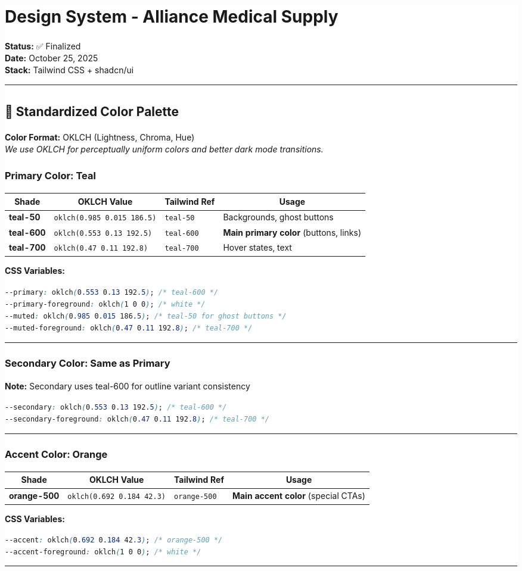 # Design System - Alliance Medical Supply

**Status:** ✅ Finalized  
**Date:** October 25, 2025  
**Stack:** Tailwind CSS + shadcn/ui

---

## 🎨 Standardized Color Palette

**Color Format:** OKLCH (Lightness, Chroma, Hue)  
_We use OKLCH for perceptually uniform colors and better dark mode transitions._

### Primary Color: Teal

| Shade        | OKLCH Value                | Tailwind Ref | Usage                                   |
| ------------ | -------------------------- | ------------ | --------------------------------------- |
| **teal-50**  | `oklch(0.985 0.015 186.5)` | `teal-50`    | Backgrounds, ghost buttons              |
| **teal-600** | `oklch(0.553 0.13 192.5)`  | `teal-600`   | **Main primary color** (buttons, links) |
| **teal-700** | `oklch(0.47 0.11 192.8)`   | `teal-700`   | Hover states, text                      |

**CSS Variables:**

```css
--primary: oklch(0.553 0.13 192.5); /* teal-600 */
--primary-foreground: oklch(1 0 0); /* white */
--muted: oklch(0.985 0.015 186.5); /* teal-50 for ghost buttons */
--muted-foreground: oklch(0.47 0.11 192.8); /* teal-700 */
```

---

### Secondary Color: Same as Primary

**Note:** Secondary uses teal-600 for outline variant consistency

```css
--secondary: oklch(0.553 0.13 192.5); /* teal-600 */
--secondary-foreground: oklch(0.47 0.11 192.8); /* teal-700 */
```

---

### Accent Color: Orange

| Shade          | OKLCH Value               | Tailwind Ref | Usage                                |
| -------------- | ------------------------- | ------------ | ------------------------------------ |
| **orange-500** | `oklch(0.692 0.184 42.3)` | `orange-500` | **Main accent color** (special CTAs) |

**CSS Variables:**

```css
--accent: oklch(0.692 0.184 42.3); /* orange-500 */
--accent-foreground: oklch(1 0 0); /* white */
```

---